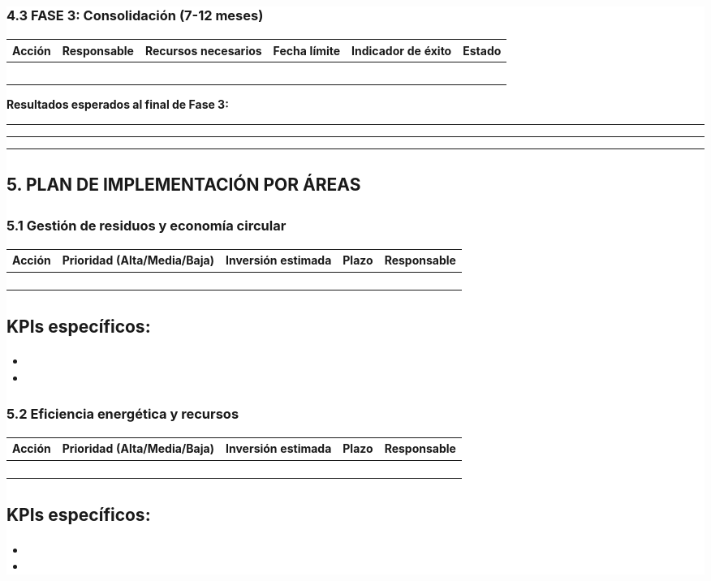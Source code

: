 ### 4.3 FASE 3: Consolidación (7-12 meses)

| Acción | Responsable | Recursos necesarios | Fecha límite | Indicador de éxito | Estado |
|--------|-------------|---------------------|--------------|-------------------|--------|
| | | | | | |
| | | | | | |
| | | | | | |
| | | | | | |
| | | | | | |

**Resultados esperados al final de Fase 3:**
_____________________________________________________________________________________
_____________________________________________________________________________________

---

## 5. PLAN DE IMPLEMENTACIÓN POR ÁREAS

### 5.1 Gestión de residuos y economía circular

| Acción | Prioridad (Alta/Media/Baja) | Inversión estimada | Plazo | Responsable |
|--------|----------------------------|-------------------|-------|-------------|
| | | | | |
| | | | | |
| | | | | |
| | | | | |

**KPIs específicos:**
- 
- 
- 

### 5.2 Eficiencia energética y recursos

| Acción | Prioridad (Alta/Media/Baja) | Inversión estimada | Plazo | Responsable |
|--------|----------------------------|-------------------|-------|-------------|
| | | | | |
| | | | | |
| | | | | |
| | | | | |

**KPIs específicos:**
- 
- 
- 
